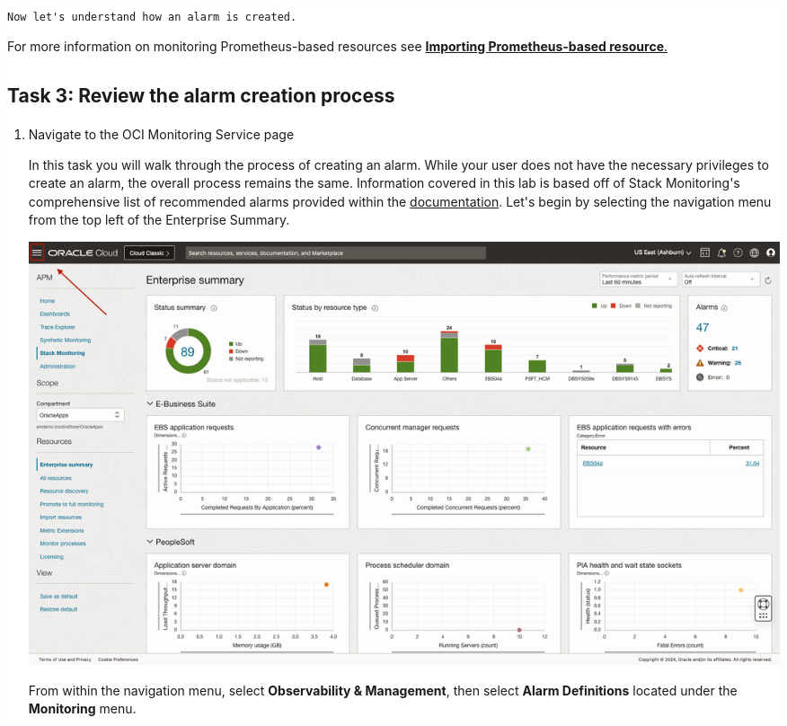  	Now let's understand how an alarm is created.

For more information on monitoring Prometheus-based resources see [**Importing Prometheus-based resource**.](https://docs.oracle.com/en-us/iaas/stack-monitoring/doc/expand-monitoring-capability-custom-resources.html#GUID-FC195BED-DA68-4EBD-92F0-54E358C0A8B2)

## Task 3: Review the alarm creation process

1. Navigate to the OCI Monitoring Service page

	In this task you will walk through the process of creating an alarm. While your user does not have the necessary privileges to create an alarm, the overall process remains the same. Information covered in this lab is based off of Stack Monitoring's comprehensive list of recommended alarms provided within the [documentation](https://docs.oracle.com/en-us/iaas/stack-monitoring/doc/setting-alarms.html). Let's begin by selecting the navigation menu from the top left of the Enterprise Summary.

	![Stack Monitoring Enterprise Summary, highlighting the navigation menu (Hamburger Menu)](images/3-1-alarms.png " ")

	From within the navigation menu, select **Observability & Management**, then select **Alarm Definitions** located under the **Monitoring** menu.
